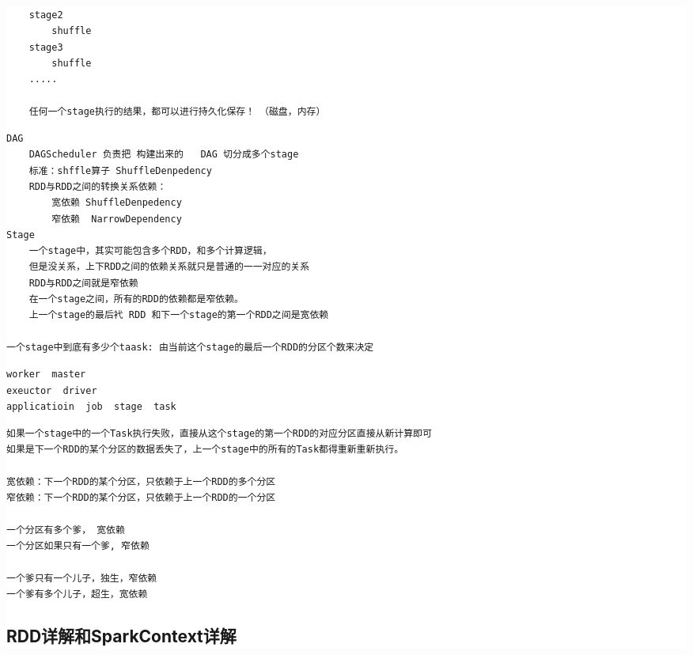 ```
	stage2
		shuffle
	stage3
		shuffle
	.....
	
	任何一个stage执行的结果，都可以进行持久化保存！　（磁盘，内存）
```



```
DAG 
	DAGScheduler 负责把 构建出来的   DAG 切分成多个stage   
	标准：shffle算子 ShuffleDenpedency
	RDD与RDD之间的转换关系依赖：
		宽依赖 ShuffleDenpedency
 		窄依赖  NarrowDependency
Stage
	一个stage中，其实可能包含多个RDD，和多个计算逻辑，
	但是没关系，上下RDD之间的依赖关系就只是普通的一一对应的关系
	RDD与RDD之间就是窄依赖
	在一个stage之间，所有的RDD的依赖都是窄依赖。
	上一个stage的最后䘝 RDD 和下一个stage的第一个RDD之间是宽依赖
	
一个stage中到底有多少个taask: 由当前这个stage的最后一个RDD的分区个数来决定
```



```
worker  master
exeuctor  driver
applicatioin  job  stage  task
```



```
如果一个stage中的一个Task执行失败，直接从这个stage的第一个RDD的对应分区直接从新计算即可
如果是下一个RDD的某个分区的数据丢失了，上一个stage中的所有的Task都得重新重新执行。

宽依赖：下一个RDD的某个分区，只依赖于上一个RDD的多个分区
窄依赖：下一个RDD的某个分区，只依赖于上一个RDD的一个分区

一个分区有多个爹， 宽依赖
一个分区如果只有一个爹, 窄依赖

一个爹只有一个儿子，独生，窄依赖
一个爹有多个儿子，超生，宽依赖
```



## RDD详解和SparkContext详解
